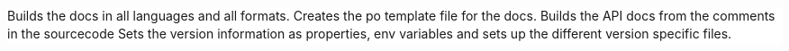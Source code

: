   <target name="docs" depends="VSNET,env,VersionInfo">
    <description>
      Builds the docs in all languages and all formats.
    </description>
    <nant target="all">
      <buildfiles>
        <include name="doc\doc.build" />
      </buildfiles>
    </nant>
    <if test="${devrelease != '-dev'}">
      <move todir="upload\${environment::get-variable('MajorVersion')}.${environment::get-variable('MinorVersion')}.${environment::get-variable('MicroVersion')}\Documentation">
        <fileset basedir="doc\output">
          <include name="*.pdf" />
        </fileset>
      </move>
    </if>
  </target>

  <target name="docpot" depends="VSNET,env">
    <description>
      Creates the po template file for the docs.
    </description>
    <nant target="potfile">
      <buildfiles>
        <include name="doc\doc.build" />
      </buildfiles>
    </nant>
  </target>

  <target name="APIDocs" depends="env">
    <description>
      Builds the API docs from the comments in the sourcecode
    </description>
    <nant target="apidoc">
      <buildfiles>
        <include name="doc\doc.build" />
      </buildfiles>
    </nant>
  </target>

  <target name="VersionInfo" depends="VSNET,env">
    <description>
      Sets the version information as properties, env variables
      and sets up the different version specific files.
    </description>
    <nant target="versioninfo">
      <buildfiles>
        <include name="src\TortoiseSVN.build" />
      </buildfiles>
    </nant>
  </target>
